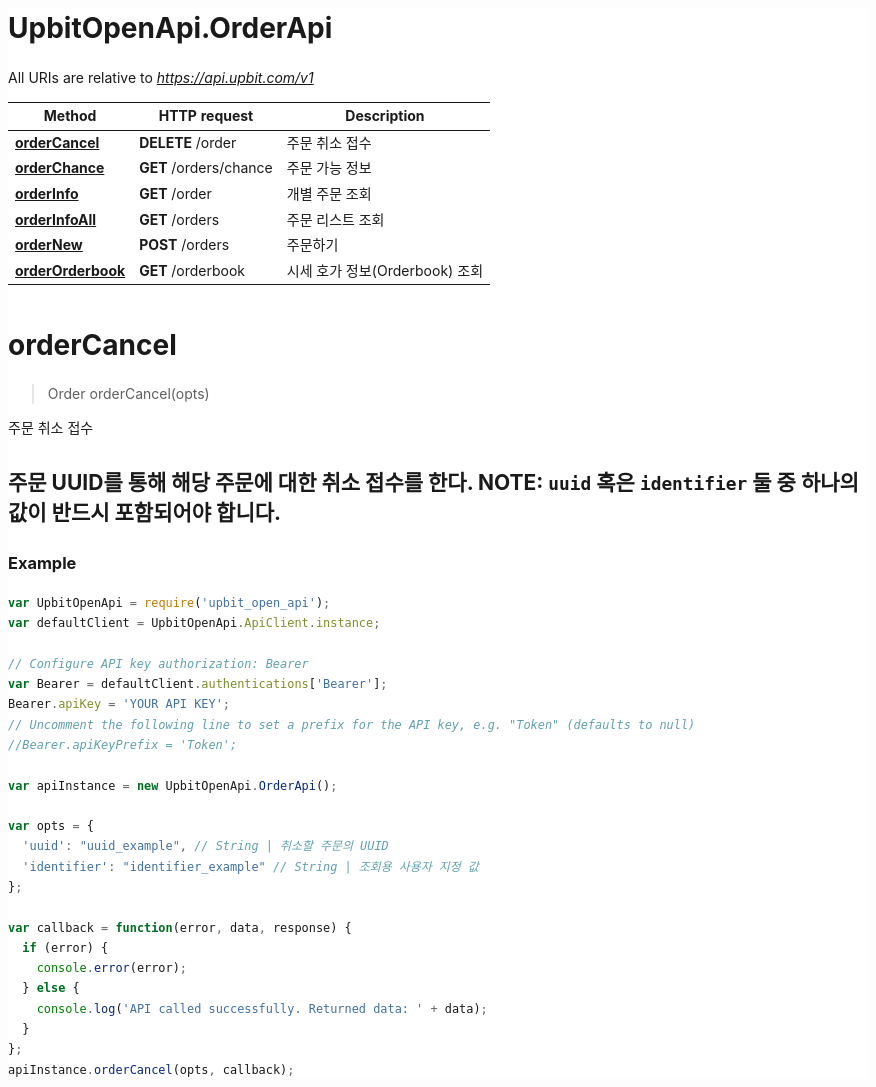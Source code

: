 # UpbitOpenApi.OrderApi

All URIs are relative to *https://api.upbit.com/v1*

Method | HTTP request | Description
------------- | ------------- | -------------
[**orderCancel**](OrderApi.md#orderCancel) | **DELETE** /order | 주문 취소 접수
[**orderChance**](OrderApi.md#orderChance) | **GET** /orders/chance | 주문 가능 정보
[**orderInfo**](OrderApi.md#orderInfo) | **GET** /order | 개별 주문 조회
[**orderInfoAll**](OrderApi.md#orderInfoAll) | **GET** /orders | 주문 리스트 조회
[**orderNew**](OrderApi.md#orderNew) | **POST** /orders | 주문하기
[**orderOrderbook**](OrderApi.md#orderOrderbook) | **GET** /orderbook | 시세 호가 정보(Orderbook) 조회


<a name="orderCancel"></a>
# **orderCancel**
> Order orderCancel(opts)

주문 취소 접수

## 주문 UUID를 통해 해당 주문에 대한 취소 접수를 한다.  **NOTE**: `uuid` 혹은 `identifier` 둘 중 하나의 값이 반드시 포함되어야 합니다. 

### Example
```javascript
var UpbitOpenApi = require('upbit_open_api');
var defaultClient = UpbitOpenApi.ApiClient.instance;

// Configure API key authorization: Bearer
var Bearer = defaultClient.authentications['Bearer'];
Bearer.apiKey = 'YOUR API KEY';
// Uncomment the following line to set a prefix for the API key, e.g. "Token" (defaults to null)
//Bearer.apiKeyPrefix = 'Token';

var apiInstance = new UpbitOpenApi.OrderApi();

var opts = { 
  'uuid': "uuid_example", // String | 취소할 주문의 UUID 
  'identifier': "identifier_example" // String | 조회용 사용자 지정 값 
};

var callback = function(error, data, response) {
  if (error) {
    console.error(error);
  } else {
    console.log('API called successfully. Returned data: ' + data);
  }
};
apiInstance.orderCancel(opts, callback);
```
